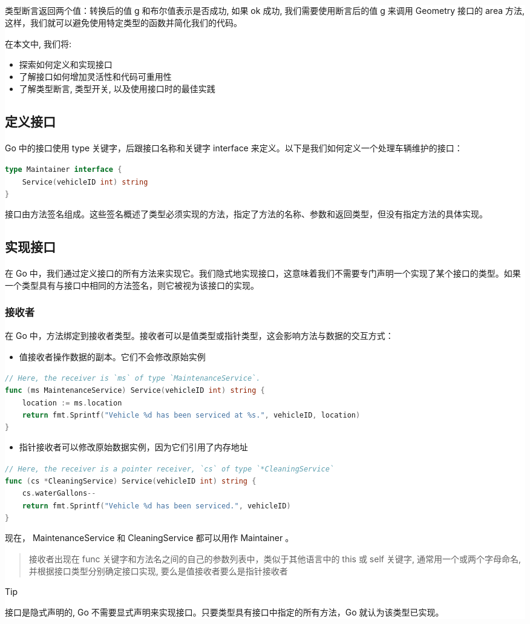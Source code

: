 类型断言返回两个值：转换后的值 g 和布尔值表示是否成功, 如果 ok 成功, 我们需要使用断言后的值 g 来调用 Geometry 接口的 area 方法, 这样，我们就可以避免使用特定类型的函数并简化我们的代码。

在本文中, 我们将:

- 探索如何定义和实现接口
- 了解接口如何增加灵活性和代码可重用性
- 了解类型断言, 类型开关, 以及使用接口时的最佳实践

## 定义接口

Go 中的接口使用 type 关键字，后跟接口名称和关键字 interface 来定义。以下是我们如何定义一个处理车辆维护的接口：

```go
type Maintainer interface {
    Service(vehicleID int) string
}
```

接口由方法签名组成。这些签名概述了类型必须实现的方法，指定了方法的名称、参数和返回类型，但没有指定方法的具体实现。

## 实现接口

在 Go 中，我们通过定义接口的所有方法来实现它。我们隐式地实现接口，这意味着我们不需要专门声明一个实现了某个接口的类型。如果一个类型具有与接口中相同的方法签名，则它被视为该接口的实现。

### 接收者

在 Go 中，方法绑定到接收者类型。接收者可以是值类型或指针类型，这会影响方法与数据的交互方式：

- 值接收者操作数据的副本。它们不会修改原始实例

```go
// Here, the receiver is `ms` of type `MaintenanceService`.
func (ms MaintenanceService) Service(vehicleID int) string {
    location := ms.location
    return fmt.Sprintf("Vehicle %d has been serviced at %s.", vehicleID, location)
}
```

- 指针接收者可以修改原始数据实例，因为它们引用了内存地址

```go
// Here, the receiver is a pointer receiver, `cs` of type `*CleaningService`
func (cs *CleaningService) Service(vehicleID int) string {
    cs.waterGallons--
    return fmt.Sprintf("Vehicle %d has been serviced.", vehicleID)
}
```

现在， MaintenanceService 和 CleaningService 都可以用作 Maintainer 。

> 接收者出现在 func 关键字和方法名之间的自己的参数列表中，类似于其他语言中的 this 或 self 关键字, 通常用一个或两个字母命名, 并根据接口类型分别确定接口实现, 要么是值接收者要么是指针接收者

> [!TIP]
> 接口是隐式声明的, Go 不需要显式声明来实现接口。只要类型具有接口中指定的所有方法，Go 就认为该类型已实现。
